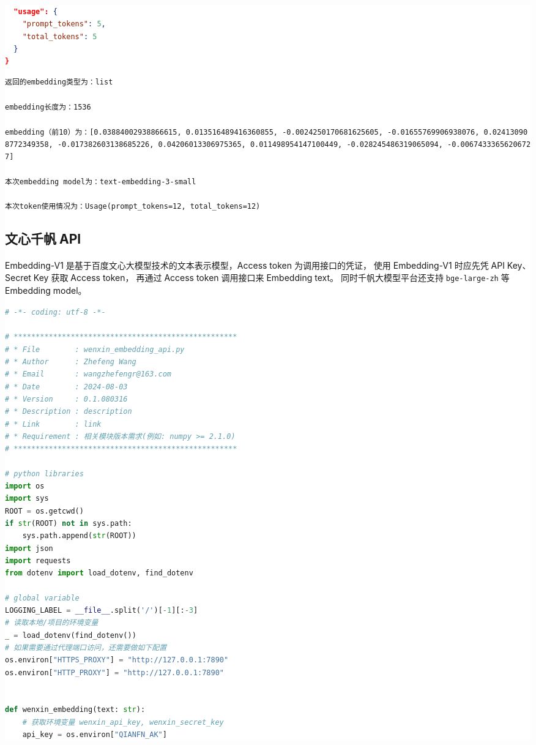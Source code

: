 ```json
  "usage": {
    "prompt_tokens": 5,
    "total_tokens": 5
  }
}
```

```
返回的embedding类型为：list

embedding长度为：1536

embedding（前10）为：[0.03884002938866615, 0.013516489416360855, -0.0024250170681625605, -0.01655769906938076, 0.024130908772349358, -0.017382603138685226, 0.04206013306975365, 0.011498954147100449, -0.028245486319065094, -0.00674333656206727]

本次embedding model为：text-embedding-3-small

本次token使用情况为：Usage(prompt_tokens=12, total_tokens=12)
```

## 文心千帆 API

Embedding-V1 是基于百度文心大模型技术的文本表示模型，Access token 为调用接口的凭证，
使用 Embedding-V1 时应先凭 API Key、Secret Key 获取 Access token，
再通过 Access token 调用接口来 Embedding text。
同时千帆大模型平台还支持 `bge-large-zh` 等 Embedding model。

```python
# -*- coding: utf-8 -*-

# ***************************************************
# * File        : wenxin_embedding_api.py
# * Author      : Zhefeng Wang
# * Email       : wangzhefengr@163.com
# * Date        : 2024-08-03
# * Version     : 0.1.080316
# * Description : description
# * Link        : link
# * Requirement : 相关模块版本需求(例如: numpy >= 2.1.0)
# ***************************************************

# python libraries
import os
import sys
ROOT = os.getcwd()
if str(ROOT) not in sys.path:
    sys.path.append(str(ROOT))
import json
import requests
from dotenv import load_dotenv, find_dotenv

# global variable
LOGGING_LABEL = __file__.split('/')[-1][:-3]
# 读取本地/项目的环境变量
_ = load_dotenv(find_dotenv())
# 如果需要通过代理端口访问，还需要做如下配置
os.environ["HTTPS_PROXY"] = "http://127.0.0.1:7890"
os.environ["HTTP_PROXY"] = "http://127.0.0.1:7890"


def wenxin_embedding(text: str):
    # 获取环境变量 wenxin_api_key, wenxin_secret_key
    api_key = os.environ["QIANFN_AK"]
```